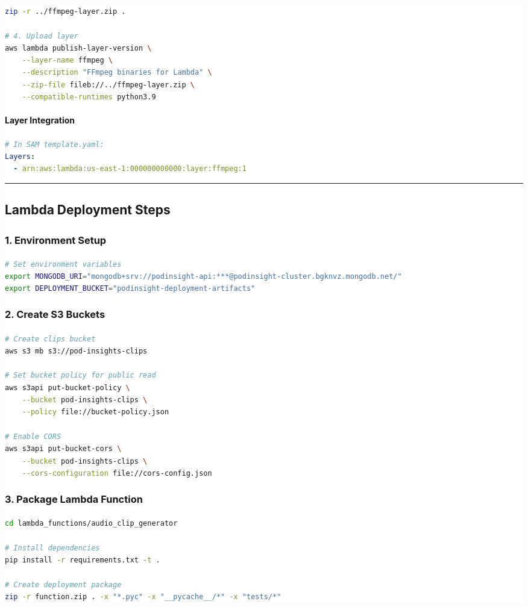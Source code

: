 ```bash
zip -r ../ffmpeg-layer.zip .

# 4. Upload layer
aws lambda publish-layer-version \
    --layer-name ffmpeg \
    --description "FFmpeg binaries for Lambda" \
    --zip-file fileb://../ffmpeg-layer.zip \
    --compatible-runtimes python3.9
```

#### Layer Integration
```yaml
# In SAM template.yaml:
Layers:
  - arn:aws:lambda:us-east-1:000000000000:layer:ffmpeg:1
```

---

## Lambda Deployment Steps

### 1. Environment Setup
```bash
# Set environment variables
export MONGODB_URI="mongodb+srv://podinsight-api:***@podinsight-cluster.bgknvz.mongodb.net/"
export DEPLOYMENT_BUCKET="podinsight-deployment-artifacts"
```

### 2. Create S3 Buckets
```bash
# Create clips bucket
aws s3 mb s3://pod-insights-clips

# Set bucket policy for public read
aws s3api put-bucket-policy \
    --bucket pod-insights-clips \
    --policy file://bucket-policy.json

# Enable CORS
aws s3api put-bucket-cors \
    --bucket pod-insights-clips \
    --cors-configuration file://cors-config.json
```

### 3. Package Lambda Function
```bash
cd lambda_functions/audio_clip_generator

# Install dependencies
pip install -r requirements.txt -t .

# Create deployment package
zip -r function.zip . -x "*.pyc" -x "__pycache__/*" -x "tests/*"
```
